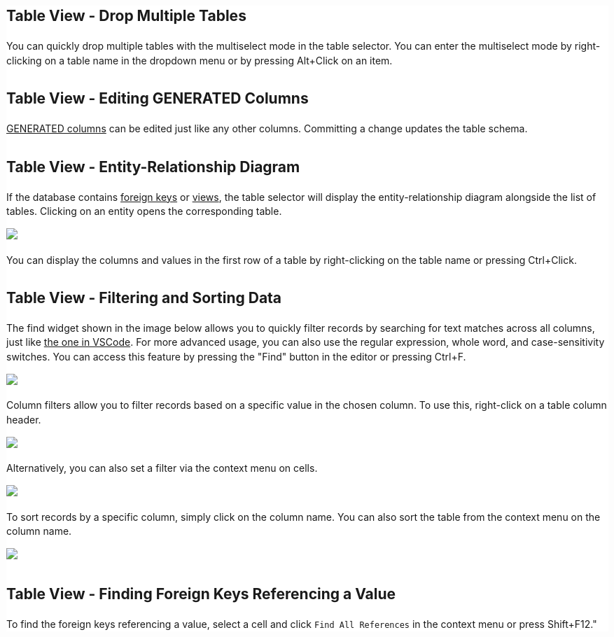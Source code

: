 
## Table View - Drop Multiple Tables
You can quickly drop multiple tables with the multiselect mode in the table selector. You can enter the multiselect mode by right-clicking on a table name in the dropdown menu or by pressing Alt+Click on an item.

## Table View - Editing GENERATED Columns
[GENERATED columns](https://www.sqlite.org/gencol.html) can be edited just like any other columns. Committing a change updates the table schema.

<video src="https://raw.githubusercontent.com/yy0931/sqlite3-editor/main/edit-generated-always-as.mp4" controls></video>


## Table View - Entity-Relationship Diagram
If the database contains [foreign keys](https://www.sqlite.org/foreignkeys.html) or [views](https://www.sqlite.org/lang_createview.html), the table selector will display the entity-relationship diagram alongside the list of tables. Clicking on an entity opens the corresponding table.

![](https://raw.githubusercontent.com/yy0931/sqlite3-editor/main/erd.png)

You can display the columns and values in the first row of a table by right-clicking on the table name or pressing Ctrl+Click.


## Table View - Filtering and Sorting Data
The find widget shown in the image below allows you to quickly filter records by searching for text matches across all columns, just like [the one in VSCode](https://code.visualstudio.com/docs/editor/codebasics#_find-and-replace). For more advanced usage, you can also use the regular expression, whole word, and case-sensitivity switches.
You can access this feature by pressing the "Find" button in the editor or pressing Ctrl+F.

![](https://raw.githubusercontent.com/yy0931/sqlite3-editor/main/find_widget.png)

Column filters allow you to filter records based on a specific value in the chosen column. To use this, right-click on a table column header.

![](https://raw.githubusercontent.com/yy0931/sqlite3-editor/main/column-filter.png)

Alternatively, you can also set a filter via the context menu on cells.

![](https://raw.githubusercontent.com/yy0931/sqlite3-editor/main/set-filter.png)

To sort records by a specific column, simply click on the column name. You can also sort the table from the context menu on the column name.

![](https://raw.githubusercontent.com/yy0931/sqlite3-editor/main/sorting.png)


## Table View - Finding Foreign Keys Referencing a Value
To find the foreign keys referencing a value, select a cell and click `Find All References` in the context menu or press Shift+F12."
